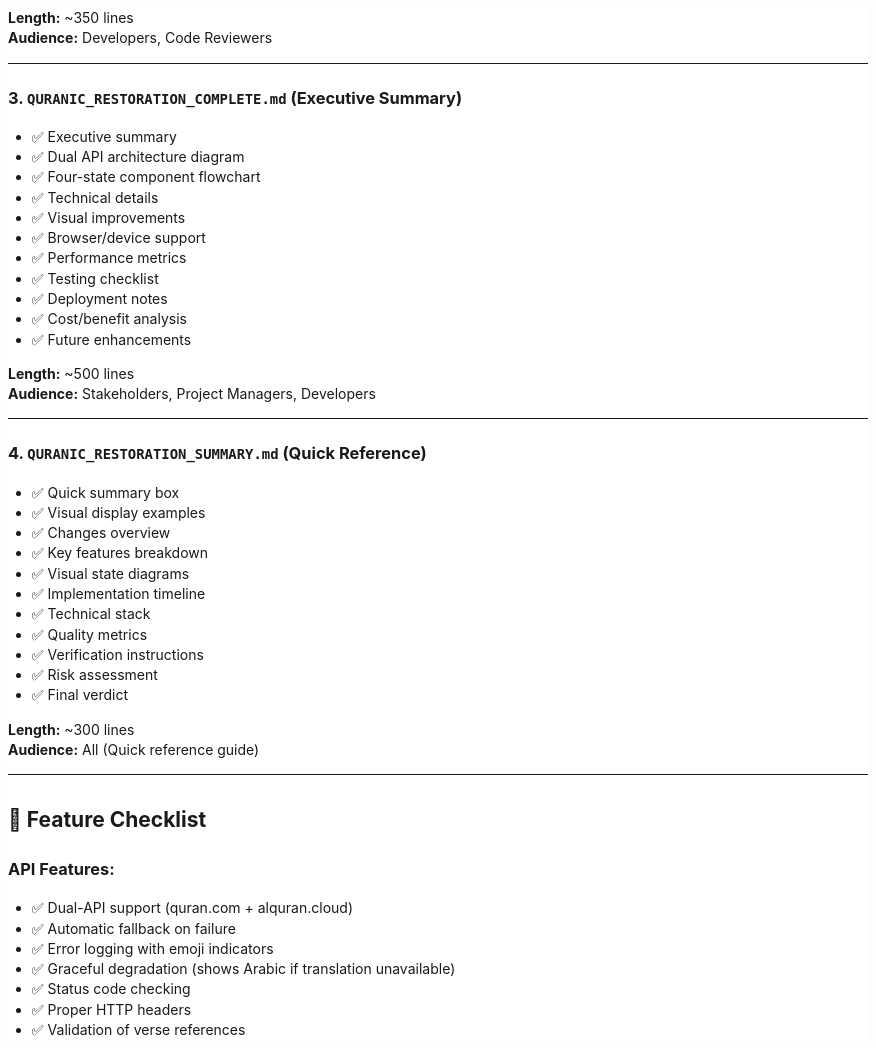 **Length:** ~350 lines  
**Audience:** Developers, Code Reviewers  

---

### **3. `QURANIC_RESTORATION_COMPLETE.md`** (Executive Summary)
- ✅ Executive summary
- ✅ Dual API architecture diagram
- ✅ Four-state component flowchart
- ✅ Technical details
- ✅ Visual improvements
- ✅ Browser/device support
- ✅ Performance metrics
- ✅ Testing checklist
- ✅ Deployment notes
- ✅ Cost/benefit analysis
- ✅ Future enhancements

**Length:** ~500 lines  
**Audience:** Stakeholders, Project Managers, Developers  

---

### **4. `QURANIC_RESTORATION_SUMMARY.md`** (Quick Reference)
- ✅ Quick summary box
- ✅ Visual display examples
- ✅ Changes overview
- ✅ Key features breakdown
- ✅ Visual state diagrams
- ✅ Implementation timeline
- ✅ Technical stack
- ✅ Quality metrics
- ✅ Verification instructions
- ✅ Risk assessment
- ✅ Final verdict

**Length:** ~300 lines  
**Audience:** All (Quick reference guide)  

---

## 🎯 Feature Checklist

### **API Features:**
- ✅ Dual-API support (quran.com + alquran.cloud)
- ✅ Automatic fallback on failure
- ✅ Error logging with emoji indicators
- ✅ Graceful degradation (shows Arabic if translation unavailable)
- ✅ Status code checking
- ✅ Proper HTTP headers
- ✅ Validation of verse references
